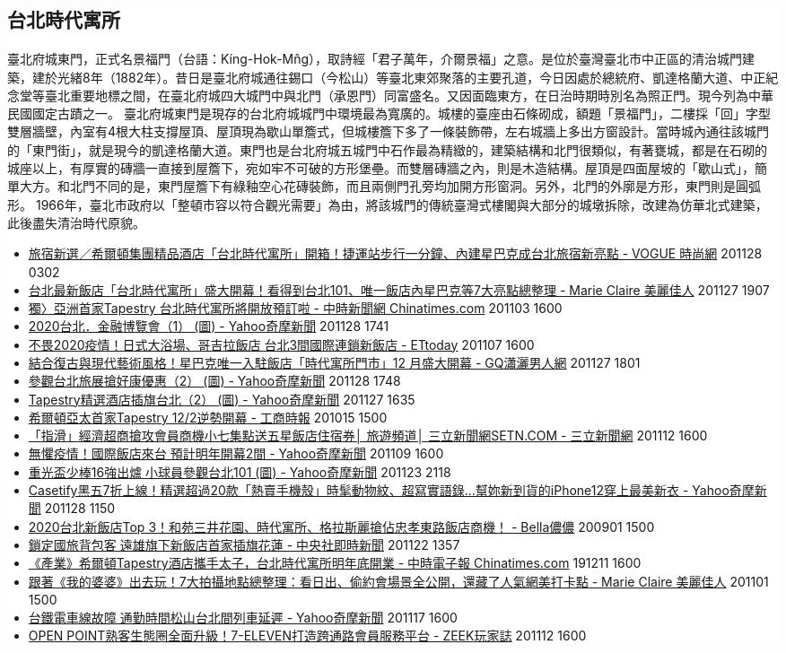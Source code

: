 ## 台北時代寓所

臺北府城東門，正式名景福門（台語：Kíng-Hok-Mn̂g），取詩經「君子萬年，介爾景福」之意。是位於臺灣臺北市中正區的清治城門建築，建於光緒8年（1882年）。昔日是臺北府城通往錫口（今松山）等臺北東郊聚落的主要孔道，今日因處於總統府、凱達格蘭大道、中正紀念堂等臺北重要地標之間，在臺北府城四大城門中與北門（承恩門）同富盛名。又因面臨東方，在日治時期時別名為照正門。現今列為中華民國國定古蹟之一。
臺北府城東門是現存的台北府城城門中環境最為寬廣的。城樓的臺座由石條砌成，額題「景福門」，二樓採「回」字型雙層牆壁，內室有4根大柱支撐屋頂、屋頂現為歇山單簷式，但城樓簷下多了一條裝飾帶，左右城牆上多出方窗設計。當時城內通往該城門的「東門街」，就是現今的凱達格蘭大道。東門也是台北府城五城門中石作最為精緻的，建築結構和北門很類似，有著甕城，都是在石砌的城座以上，有厚實的磚牆一直接到屋簷下，宛如牢不可破的方形堡壘。而雙層磚牆之內，則是木造結構。屋頂是四面屋坡的「歇山式」，簡單大方。和北門不同的是，東門屋簷下有綠釉空心花磚裝飾，而且兩側門孔旁均加開方形窗洞。另外，北門的外廓是方形，東門則是圓弧形。
1966年，臺北市政府以「整頓市容以符合觀光需要」為由，將該城門的傳統臺灣式樓閣與大部分的城墩拆除，改建為仿華北式建築，此後盡失清治時代原貌。
- [旅宿新選／希爾頓集團精品酒店「台北時代寓所」開箱！捷運站步行一分鐘、內建星巴克成台北旅宿新亮點 - VOGUE 時尚網](https://www.vogue.com.tw/lifestyle/article/%E5%8F%B0%E5%8C%97%E6%99%82%E4%BB%A3%E5%AF%93%E6%89%80-%E6%98%9F%E5%B7%B4%E5%85%8B-tapestry-taipei "旅宿新選／希爾頓集團精品酒店「台北時代寓所」開箱！捷運站步行一分鐘、內建星巴克成台北旅宿新亮點 - VOGUE 時尚網") 201128 0302
- [台北最新飯店「台北時代寓所」盛大開幕！看得到台北101、唯一飯店內星巴克等7大亮點總整理 - Marie Claire 美麗佳人](https://www.marieclaire.com.tw/lifestyle/travel/54004/hotel-resonance-taipei "台北最新飯店「台北時代寓所」盛大開幕！看得到台北101、唯一飯店內星巴克等7大亮點總整理 - Marie Claire 美麗佳人") 201127 1907
- [獨〉亞洲首家Tapestry 台北時代寓所將開放預訂啦 - 中時新聞網 Chinatimes.com](https://www.chinatimes.com/realtimenews/20201103002067-260415 "獨〉亞洲首家Tapestry 台北時代寓所將開放預訂啦 - 中時新聞網 Chinatimes.com") 201103 1600
- [2020台北．金融博覽會（1） (圖) - Yahoo奇摩新聞](https://tw.news.yahoo.com/2020%E5%8F%B0%E5%8C%97-%E9%87%91%E8%9E%8D%E5%8D%9A%E8%A6%BD%E6%9C%83-1-%E5%9C%96-094127576.html "2020台北．金融博覽會（1） (圖) - Yahoo奇摩新聞") 201128 1741
- [不畏2020疫情！日式大浴場、哥吉拉飯店 台北3間國際連鎖新飯店 - ETtoday](https://travel.ettoday.net/article/1845252.htm "不畏2020疫情！日式大浴場、哥吉拉飯店 台北3間國際連鎖新飯店 - ETtoday") 201107 1600
- [結合復古與現代藝術風格！星巴克唯一入駐飯店「時代寓所門市」12 月盛大開幕 - GQ瀟灑男人網](https://www.gq.com.tw/life/article/%E6%98%9F%E5%B7%B4%E5%85%8B-starbucks-%E6%99%82%E4%BB%A3%E5%AF%93%E6%89%80%E9%96%80%E5%B8%82-%E5%96%84%E5%B0%8E%E5%AF%BA%E6%8D%B7%E9%81%8B%E7%AB%99 "結合復古與現代藝術風格！星巴克唯一入駐飯店「時代寓所門市」12 月盛大開幕 - GQ瀟灑男人網") 201127 1801
- [參觀台北旅展搶好康優惠（2） (圖) - Yahoo奇摩新聞](https://tw.news.yahoo.com/%E5%8F%83%E8%A7%80%E5%8F%B0%E5%8C%97%E6%97%85%E5%B1%95%E6%90%B6%E5%A5%BD%E5%BA%B7%E5%84%AA%E6%83%A0-2-%E5%9C%96-094827379.html "參觀台北旅展搶好康優惠（2） (圖) - Yahoo奇摩新聞") 201128 1748
- [Tapestry精選酒店插旗台北（2） (圖) - Yahoo奇摩新聞](https://tw.news.yahoo.com/tapestry%E7%B2%BE%E9%81%B8%E9%85%92%E5%BA%97%E6%8F%92%E6%97%97%E5%8F%B0%E5%8C%97-2-%E5%9C%96-083500627.html "Tapestry精選酒店插旗台北（2） (圖) - Yahoo奇摩新聞") 201127 1635
- [希爾頓亞太首家Tapestry 12/2逆勢開幕 - 工商時報](https://ctee.com.tw/news/industry/351951.html "希爾頓亞太首家Tapestry 12/2逆勢開幕 - 工商時報") 201015 1500
- [「指滑」經濟超商搶攻會員商機小七集點送五星飯店住宿券│ 旅遊頻道│ 三立新聞網SETN.COM - 三立新聞網](https://travel.setn.com/News/846862 "「指滑」經濟超商搶攻會員商機小七集點送五星飯店住宿券│ 旅遊頻道│ 三立新聞網SETN.COM - 三立新聞網") 201112 1600
- [無懼疫情！國際飯店來台 預計明年開幕2間 - Yahoo奇摩新聞](https://tw.news.yahoo.com/%E7%84%A1%E6%87%BC%E7%96%AB%E6%83%85-%E5%9C%8B%E9%9A%9B%E9%A3%AF%E5%BA%97%E4%BE%86%E5%8F%B0-%E9%A0%90%E8%A8%88%E6%98%8E%E5%B9%B4%E9%96%8B%E5%B9%952%E9%96%93-132656735.html "無懼疫情！國際飯店來台 預計明年開幕2間 - Yahoo奇摩新聞") 201109 1600
- [重光盃少棒16強出爐 小球員參觀台北101 (圖) - Yahoo奇摩新聞](https://tw.news.yahoo.com/%E9%87%8D%E5%85%89%E7%9B%83%E5%B0%91%E6%A3%9216%E5%BC%B7%E5%87%BA%E7%88%90-%E5%B0%8F%E7%90%83%E5%93%A1%E5%8F%83%E8%A7%80%E5%8F%B0%E5%8C%97101-%E5%9C%96-131821927.html "重光盃少棒16強出爐 小球員參觀台北101 (圖) - Yahoo奇摩新聞") 201123 2118
- [Casetify黑五7折上線！精選超過20款「熱賣手機殼」時髦動物紋、超寫實語錄...幫妳新到貨的iPhone12穿上最美新衣 - Yahoo奇摩新聞](https://tw.news.yahoo.com/casetify%E9%BB%91%E4%BA%947%E6%8A%98%E4%B8%8A%E7%B7%9A-%E7%B2%BE%E9%81%B8%E8%B6%85%E9%81%8E20%E6%AC%BE-%E7%86%B1%E8%B3%A3%E6%89%8B%E6%A9%9F%E6%AE%BC-%E6%99%82%E9%AB%A6%E5%8B%95%E7%89%A9%E7%B4%8B-%E8%B6%85%E5%AF%AB%E5%AF%A6%E8%AA%9E%E9%8C%84-035000142.html "Casetify黑五7折上線！精選超過20款「熱賣手機殼」時髦動物紋、超寫實語錄...幫妳新到貨的iPhone12穿上最美新衣 - Yahoo奇摩新聞") 201128 1150
- [2020台北新飯店Top 3！和苑三井花園、時代寓所、格拉斯麗搶佔忠孝東路飯店商機！ - Bella儂儂](https://www.bella.tw/articles/travel&foodies/25531 "2020台北新飯店Top 3！和苑三井花園、時代寓所、格拉斯麗搶佔忠孝東路飯店商機！ - Bella儂儂") 200901 1500
- [鎖定國旅背包客 遠雄旗下新飯店首家插旗花蓮 - 中央社即時新聞](https://www.cna.com.tw/news/ahel/202011220079.aspx "鎖定國旅背包客 遠雄旗下新飯店首家插旗花蓮 - 中央社即時新聞") 201122 1357
- [《產業》希爾頓Tapestry酒店攜手太子，台北時代寓所明年底開業 - 中時電子報 Chinatimes.com](https://www.chinatimes.com/realtimenews/20191211003231-260410 "《產業》希爾頓Tapestry酒店攜手太子，台北時代寓所明年底開業 - 中時電子報 Chinatimes.com") 191211 1600
- [跟著《我的婆婆》出去玩！7大拍攝地點總整理：看日出、偷約會場景全公開，還藏了人氣網美打卡點 - Marie Claire 美麗佳人](https://www.marieclaire.com.tw/lifestyle/travel/53347 "跟著《我的婆婆》出去玩！7大拍攝地點總整理：看日出、偷約會場景全公開，還藏了人氣網美打卡點 - Marie Claire 美麗佳人") 201101 1500
- [台鐵電車線故障 通勤時間松山台北間列車延遲 - Yahoo奇摩新聞](https://tw.news.yahoo.com/%E5%8F%B0%E9%90%B5%E9%9B%BB%E8%BB%8A%E7%B7%9A%E6%95%85%E9%9A%9C-%E9%80%9A%E5%8B%A4%E6%99%82%E9%96%93%E6%9D%BE%E5%B1%B1%E5%8F%B0%E5%8C%97%E9%96%93%E5%88%97%E8%BB%8A%E5%BB%B6%E9%81%B2-002101528.html "台鐵電車線故障 通勤時間松山台北間列車延遲 - Yahoo奇摩新聞") 201117 1600
- [OPEN POINT熟客生態圈全面升級！7-ELEVEN打造跨通路會員服務平台 - ZEEK玩家誌](https://zeekmagazine.com/archives/135441 "OPEN POINT熟客生態圈全面升級！7-ELEVEN打造跨通路會員服務平台 - ZEEK玩家誌") 201112 1600